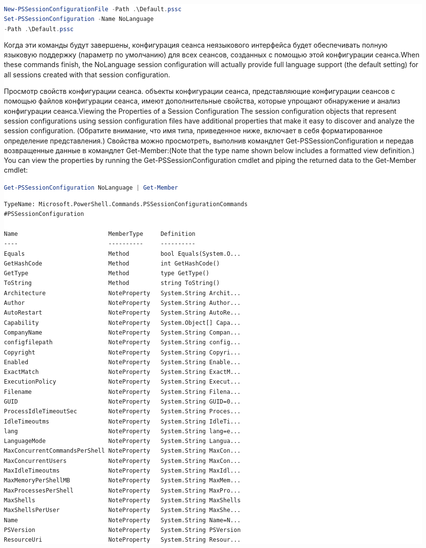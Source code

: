 ```powershell
New-PSSessionConfigurationFile -Path .\Default.pssc
Set-PSSessionConfiguration -Name NoLanguage
-Path .\Default.pssc
```

<span data-ttu-id="521f3-179">Когда эти команды будут завершены, конфигурация сеанса неязыкового интерфейса будет обеспечивать полную языковую поддержку (параметр по умолчанию) для всех сеансов, созданных с помощью этой конфигурации сеанса.</span><span class="sxs-lookup"><span data-stu-id="521f3-179">When these commands finish, the NoLanguage session configuration will actually provide full language support (the default setting) for all sessions created with that session configuration.</span></span>

<span data-ttu-id="521f3-180">Просмотр свойств конфигурации сеанса. объекты конфигурации сеанса, представляющие конфигурации сеансов с помощью файлов конфигурации сеанса, имеют дополнительные свойства, которые упрощают обнаружение и анализ конфигурации сеанса.</span><span class="sxs-lookup"><span data-stu-id="521f3-180">Viewing the Properties of a Session Configuration The session configuration objects that represent session configurations using session configuration files have additional properties that make it easy to discover and analyze the session configuration.</span></span> <span data-ttu-id="521f3-181">(Обратите внимание, что имя типа, приведенное ниже, включает в себя форматированное определение представления.) Свойства можно просмотреть, выполнив командлет Get-PSSessionConfiguration и передав возвращенные данные в командлет Get-Member:</span><span class="sxs-lookup"><span data-stu-id="521f3-181">(Note that the type name shown below includes a formatted view definition.) You can view the properties by running the Get-PSSessionConfiguration cmdlet and piping the returned data to the Get-Member cmdlet:</span></span>

```powershell
Get-PSSessionConfiguration NoLanguage | Get-Member
```

```output
TypeName: Microsoft.PowerShell.Commands.PSSessionConfigurationCommands
#PSSessionConfiguration

Name                          MemberType     Definition
----                          ----------     ----------
Equals                        Method         bool Equals(System.O...
GetHashCode                   Method         int GetHashCode()
GetType                       Method         type GetType()
ToString                      Method         string ToString()
Architecture                  NoteProperty   System.String Archit...
Author                        NoteProperty   System.String Author...
AutoRestart                   NoteProperty   System.String AutoRe...
Capability                    NoteProperty   System.Object[] Capa...
CompanyName                   NoteProperty   System.String Compan...
configfilepath                NoteProperty   System.String config...
Copyright                     NoteProperty   System.String Copyri...
Enabled                       NoteProperty   System.String Enable...
ExactMatch                    NoteProperty   System.String ExactM...
ExecutionPolicy               NoteProperty   System.String Execut...
Filename                      NoteProperty   System.String Filena...
GUID                          NoteProperty   System.String GUID=0...
ProcessIdleTimeoutSec         NoteProperty   System.String Proces...
IdleTimeoutms                 NoteProperty   System.String IdleTi...
lang                          NoteProperty   System.String lang=e...
LanguageMode                  NoteProperty   System.String Langua...
MaxConcurrentCommandsPerShell NoteProperty   System.String MaxCon...
MaxConcurrentUsers            NoteProperty   System.String MaxCon...
MaxIdleTimeoutms              NoteProperty   System.String MaxIdl...
MaxMemoryPerShellMB           NoteProperty   System.String MaxMem...
MaxProcessesPerShell          NoteProperty   System.String MaxPro...
MaxShells                     NoteProperty   System.String MaxShells
MaxShellsPerUser              NoteProperty   System.String MaxShe...
Name                          NoteProperty   System.String Name=N...
PSVersion                     NoteProperty   System.String PSVersion
ResourceUri                   NoteProperty   System.String Resour...
```